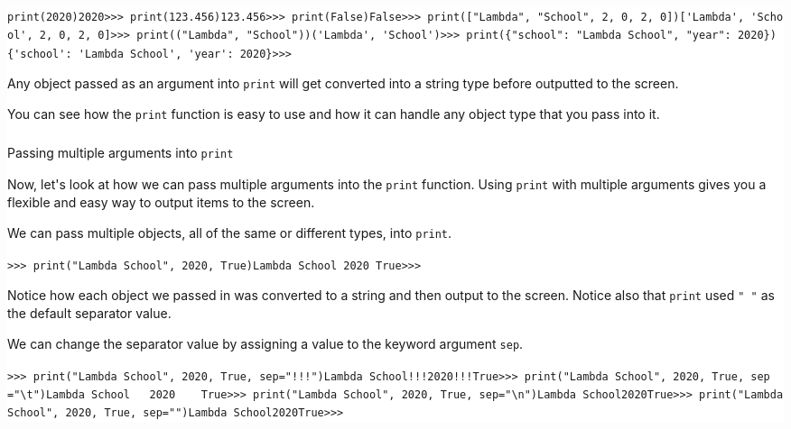     print(2020)2020>>> print(123.456)123.456>>> print(False)False>>> print(["Lambda", "School", 2, 0, 2, 0])['Lambda', 'School', 2, 0, 2, 0]>>> print(("Lambda", "School"))('Lambda', 'School')>>> print({"school": "Lambda School", "year": 2020}){'school': 'Lambda School', 'year': 2020}>>>

<span class="text-4505230f--TextH400-3033861f--textContentFamily-49a318e1"><span data-key="2492c3c08ebb4056a850a472f0fd7bb9"><span data-offset-key="2492c3c08ebb4056a850a472f0fd7bb9:0">Any object passed as an argument into </span><span data-offset-key="2492c3c08ebb4056a850a472f0fd7bb9:1">`print`</span><span data-offset-key="2492c3c08ebb4056a850a472f0fd7bb9:2"> will get converted into a string type before outputted to the screen.</span></span></span>

<span class="text-4505230f--TextH400-3033861f--textContentFamily-49a318e1"><span data-key="61ad3f627d0f4b00b9090c7bbf40d50b"><span data-offset-key="61ad3f627d0f4b00b9090c7bbf40d50b:0">You can see how the </span><span data-offset-key="61ad3f627d0f4b00b9090c7bbf40d50b:1">`print`</span><span data-offset-key="61ad3f627d0f4b00b9090c7bbf40d50b:2"> function is easy to use and how it can handle any object type that you pass into it.</span></span></span>

### 

<span class="text-4505230f--HeadingH400-686c0942--textContentFamily-49a318e1"><span data-key="e4f09222bb1046c6823bd33d665dddcd"><span data-offset-key="e4f09222bb1046c6823bd33d665dddcd:0">Passing multiple arguments into </span><span data-offset-key="e4f09222bb1046c6823bd33d665dddcd:1">`print`</span></span></span>

<span class="text-4505230f--TextH400-3033861f--textContentFamily-49a318e1"><span data-key="a0845b29bd924bdfbb44afec573b008b"><span data-offset-key="a0845b29bd924bdfbb44afec573b008b:0">Now, let's look at how we can pass multiple arguments into the </span><span data-offset-key="a0845b29bd924bdfbb44afec573b008b:1">`print`</span><span data-offset-key="a0845b29bd924bdfbb44afec573b008b:2"> function. Using </span><span data-offset-key="a0845b29bd924bdfbb44afec573b008b:3">`print`</span><span data-offset-key="a0845b29bd924bdfbb44afec573b008b:4"> with multiple arguments gives you a flexible and easy way to output items to the screen.</span></span></span>

<span class="text-4505230f--TextH400-3033861f--textContentFamily-49a318e1"><span data-key="ec7c036b696f4f0894d8baf1e71dc9cc"><span data-offset-key="ec7c036b696f4f0894d8baf1e71dc9cc:0">We can pass multiple objects, all of the same or different types, into </span><span data-offset-key="ec7c036b696f4f0894d8baf1e71dc9cc:1">`print`</span><span data-offset-key="ec7c036b696f4f0894d8baf1e71dc9cc:2">.</span></span></span>

    >>> print("Lambda School", 2020, True)Lambda School 2020 True>>>

<span class="text-4505230f--TextH400-3033861f--textContentFamily-49a318e1"><span data-key="d4cd3ae0104e4d69b6b9cf4cdf0ec543"><span data-offset-key="d4cd3ae0104e4d69b6b9cf4cdf0ec543:0">Notice how each object we passed in was converted to a string and then output to the screen. Notice also that </span><span data-offset-key="d4cd3ae0104e4d69b6b9cf4cdf0ec543:1">`print`</span><span data-offset-key="d4cd3ae0104e4d69b6b9cf4cdf0ec543:2"> used </span><span data-offset-key="d4cd3ae0104e4d69b6b9cf4cdf0ec543:3">`" "`</span><span data-offset-key="d4cd3ae0104e4d69b6b9cf4cdf0ec543:4"> as the default separator value.</span></span></span>

<span class="text-4505230f--TextH400-3033861f--textContentFamily-49a318e1"><span data-key="62bda27038294db49c9c80f1a8187214"><span data-offset-key="62bda27038294db49c9c80f1a8187214:0">We can change the separator value by assigning a value to the keyword argument </span><span data-offset-key="62bda27038294db49c9c80f1a8187214:1">`sep`</span><span data-offset-key="62bda27038294db49c9c80f1a8187214:2">.</span></span></span>

    >>> print("Lambda School", 2020, True, sep="!!!")Lambda School!!!2020!!!True>>> print("Lambda School", 2020, True, sep="\t")Lambda School   2020    True>>> print("Lambda School", 2020, True, sep="\n")Lambda School2020True>>> print("Lambda School", 2020, True, sep="")Lambda School2020True>>>
